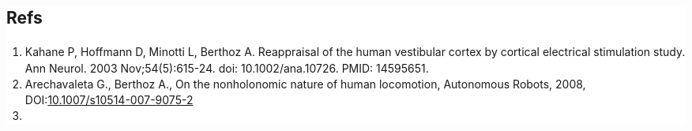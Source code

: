 
## Refs

1. Kahane P, Hoffmann D, Minotti L, Berthoz A. Reappraisal of the human vestibular cortex by cortical electrical stimulation study. Ann Neurol. 2003 Nov;54(5):615-24. doi: 10.1002/ana.10726. PMID: 14595651.
2. Arechavaleta G., Berthoz A., On the nonholonomic nature of human locomotion, Autonomous Robots, 2008, DOI:[10.1007/s10514-007-9075-2](http://dx.doi.org/10.1007/s10514-007-9075-2)
3. 
